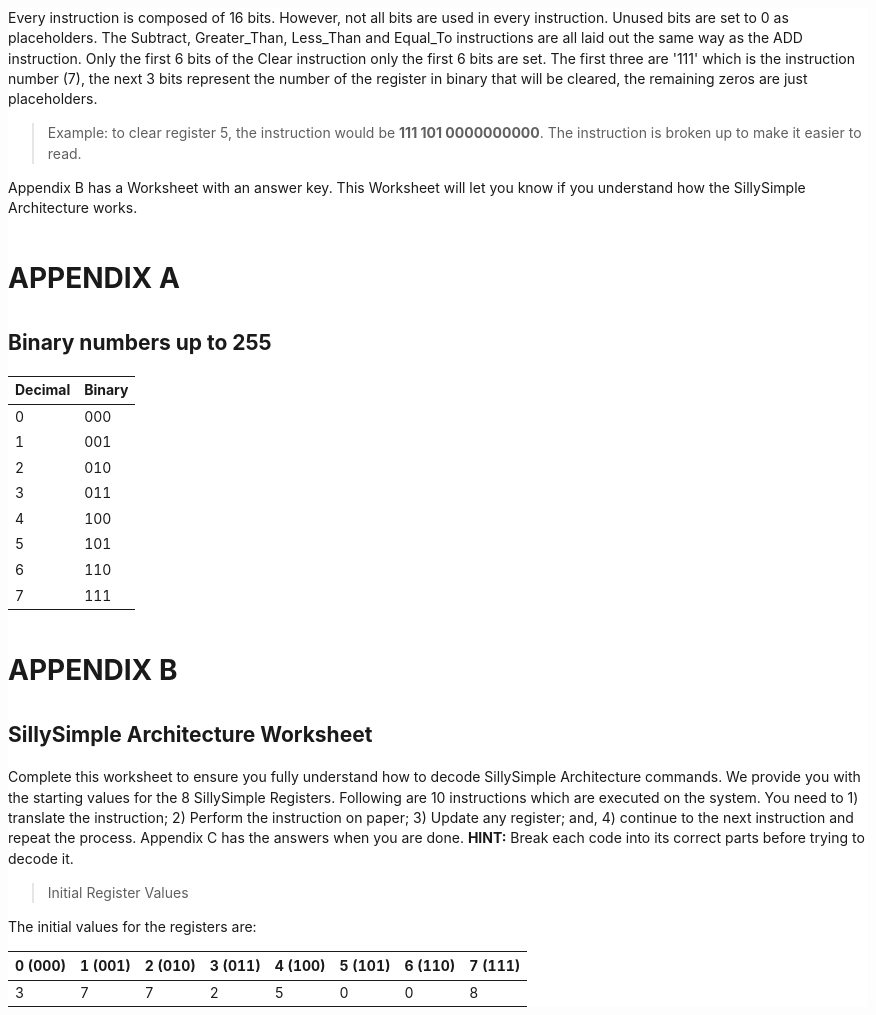 Every instruction is composed of 16 bits. However, not all bits are used in every instruction. Unused bits are set to 0 as placeholders. The Subtract, Greater_Than, Less_Than and Equal_To instructions are all laid out the same way as the ADD instruction. Only the first 6 bits of the Clear instruction only the first 6 bits are set. The first three are '111' which is the instruction number (7), the next 3 bits represent the number of the register in binary that will be cleared, the remaining zeros are just placeholders.

>Example: to clear register 5, the instruction would be **111 101 0000000000**. The instruction is broken up to make it easier to read.

Appendix B has a Worksheet with an answer key. This Worksheet will let you know if you understand how the SillySimple Architecture works.


# APPENDIX A
## Binary numbers up to 255

|Decimal | Binary|
|--------|-------|
| 0 | 000 |
| 1 | 001 |
| 2 | 010 |
| 3 | 011 |
| 4 | 100 |
| 5 | 101 |
| 6 | 110 |
| 7 | 111 |

# APPENDIX B
## SillySimple Architecture Worksheet

Complete this worksheet to ensure you fully understand how to decode SillySimple Architecture commands.  We provide you with the starting values for the 8 SillySimple Registers. Following are 10 instructions which are executed on the system. You need to 1) translate the instruction; 2) Perform the instruction on paper; 3) Update any register; and, 4) continue to the next instruction and repeat the process.  Appendix C has the answers when you are done.  **HINT:** Break each code into its correct parts before trying to decode it.

> Initial Register Values

The initial values for the registers are:

| 0 (000) | 1 (001) | 2 (010) | 3 (011) | 4 (100) | 5 (101) | 6 (110) | 7 (111) |
|---------|---------|---------|---------|---------|---------|---------|---------|
|    3    |    7    |    7    |    2    |    5    |    0    |    0    |    8    |
